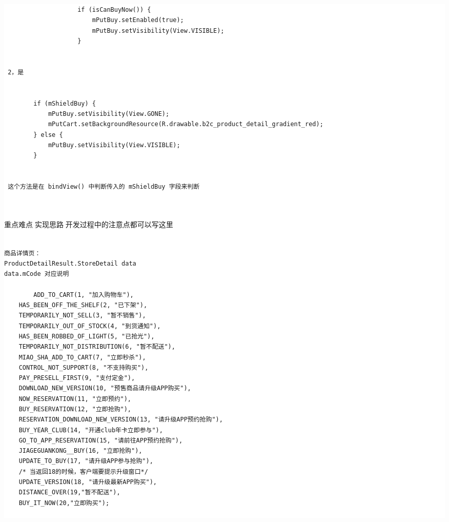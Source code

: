 ```
                    if (isCanBuyNow()) {
                        mPutBuy.setEnabled(true);
                        mPutBuy.setVisibility(View.VISIBLE);
                    }
 
 
 2，是
 
 
        if (mShieldBuy) {
            mPutBuy.setVisibility(View.GONE);
            mPutCart.setBackgroundResource(R.drawable.b2c_product_detail_gradient_red);
        } else {
            mPutBuy.setVisibility(View.VISIBLE);
        }
 
 
 这个方法是在 bindView() 中判断传入的 mShieldBuy 字段来判断
 
 
```







重点难点
实现思路
开发过程中的注意点都可以写这里





```

商品详情页：
ProductDetailResult.StoreDetail data
data.mCode 对应说明

		ADD_TO_CART(1, "加入购物车"),
    HAS_BEEN_OFF_THE_SHELF(2, "已下架"),
    TEMPORARILY_NOT_SELL(3, "暂不销售"),
    TEMPORARILY_OUT_OF_STOCK(4, "到货通知"),
    HAS_BEEN_ROBBED_OF_LIGHT(5, "已抢光"),
    TEMPORARILY_NOT_DISTRIBUTION(6, "暂不配送"),
    MIAO_SHA_ADD_TO_CART(7, "立即秒杀"),
    CONTROL_NOT_SUPPORT(8, "不支持购买"),
    PAY_PRESELL_FIRST(9, "支付定金"),
    DOWNLOAD_NEW_VERSION(10, "预售商品请升级APP购买"),
    NOW_RESERVATION(11, "立即预约"),
    BUY_RESERVATION(12, "立即抢购"),
    RESERVATION_DOWNLOAD_NEW_VERSION(13, "请升级APP预约抢购"),
    BUY_YEAR_CLUB(14, "开通club年卡立即参与"),
    GO_TO_APP_RESERVATION(15, "请前往APP预约抢购"),
    JIAGEGUANKONG__BUY(16, "立即抢购"),
    UPDATE_TO_BUY(17, "请升级APP参与抢购"),
    /* 当返回18的时候，客户端要提示升级窗口*/
    UPDATE_VERSION(18, "请升级最新APP购买"),
    DISTANCE_OVER(19,"暂不配送"),
    BUY_IT_NOW(20,"立即购买");
    
```
